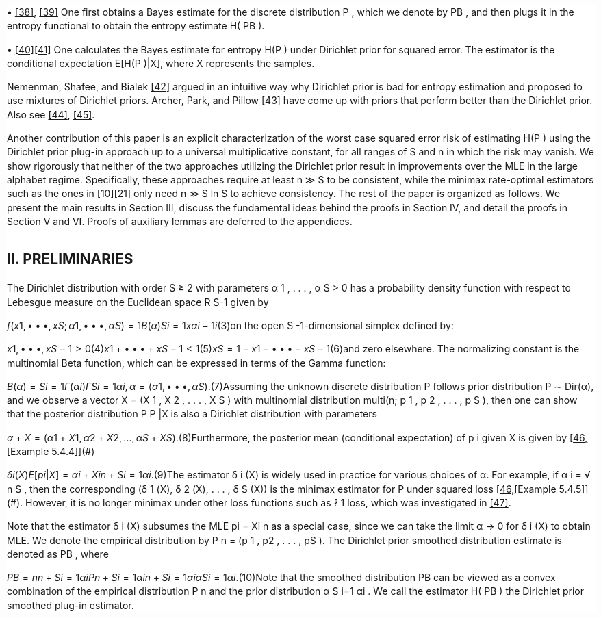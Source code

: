 • [[38]](#b37), [[39]](#b38) One first obtains a Bayes estimate for the discrete distribution P , which we denote by PB , and then plugs it in the entropy functional to obtain the entropy estimate H( PB ).

• [[40]](#b39)[[41]](#b40) One calculates the Bayes estimate for entropy H(P ) under Dirichlet prior for squared error. The estimator is the conditional expectation E[H(P )|X], where X represents the samples.

Nemenman, Shafee, and Bialek [[42]](#b41) argued in an intuitive way why Dirichlet prior is bad for entropy estimation and proposed to use mixtures of Dirichlet priors. Archer, Park, and Pillow [[43]](#b42) have come up with priors that perform better than the Dirichlet prior. Also see [[44]](#b43), [[45]](#b44).

Another contribution of this paper is an explicit characterization of the worst case squared error risk of estimating H(P ) using the Dirichlet prior plug-in approach up to a universal multiplicative constant, for all ranges of S and n in which the risk may vanish. We show rigorously that neither of the two approaches utilizing the Dirichlet prior result in improvements over the MLE in the large alphabet regime. Specifically, these approaches require at least n ≫ S to be consistent, while the minimax rate-optimal estimators such as the ones in [[10]](#b9)[[21]](#b20) only need n ≫ S ln S to achieve consistency. The rest of the paper is organized as follows. We present the main results in Section III, discuss the fundamental ideas behind the proofs in Section IV, and detail the proofs in Section V and VI. Proofs of auxiliary lemmas are deferred to the appendices.

## II. PRELIMINARIES

The Dirichlet distribution with order S ≥ 2 with parameters α 1 , . . . , α S > 0 has a probability density function with respect to Lebesgue measure on the Euclidean space R S-1 given by

$f (x 1 , • • • , x S ; α 1 , • • • , α S ) = 1 B(α) S i=1 x αi-1 i (3)$on the open S -1-dimensional simplex defined by:

$x 1 , • • • , x S-1 > 0 (4) x 1 + • • • + x S-1 < 1 (5) x S = 1 -x 1 -• • • -x S-1(6)$and zero elsewhere. The normalizing constant is the multinomial Beta function, which can be expressed in terms of the Gamma function:

$B(α) = S i=1 Γ(α i ) Γ S i=1 α i , α = (α 1 , • • • , α S ).(7)$Assuming the unknown discrete distribution P follows prior distribution P ∼ Dir(α), and we observe a vector X = (X 1 , X 2 , . . . , X S ) with multinomial distribution multi(n; p 1 , p 2 , . . . , p S ), then one can show that the posterior distribution P P |X is also a Dirichlet distribution with parameters

$α + X = (α 1 + X 1 , α 2 + X 2 , . . . , α S + X S ) .(8)$Furthermore, the posterior mean (conditional expectation) of p i given X is given by [[46,](#b45)[Example 5.4.4]](#)

$δ i (X) E[p i |X] = α i + X i n + S i=1 α i .(9)$The estimator δ i (X) is widely used in practice for various choices of α. For example, if α i = √ n S , then the corresponding (δ 1 (X), δ 2 (X), . . . , δ S (X)) is the minimax estimator for P under squared loss [[46,](#b45)[Example 5.4.5]](#). However, it is no longer minimax under other loss functions such as ℓ 1 loss, which was investigated in [[47]](#b46).

Note that the estimator δ i (X) subsumes the MLE pi = Xi n as a special case, since we can take the limit α → 0 for δ i (X) to obtain MLE. We denote the empirical distribution by P n = (p 1 , p2 , . . . , pS ). The Dirichlet prior smoothed distribution estimate is denoted as PB , where

$PB = n n + S i=1 α i P n + S i=1 α i n + S i=1 α i α S i=1 α i . (10$$)$Note that the smoothed distribution PB can be viewed as a convex combination of the empirical distribution P n and the prior distribution α S i=1 αi . We call the estimator H( PB ) the Dirichlet prior smoothed plug-in estimator.

